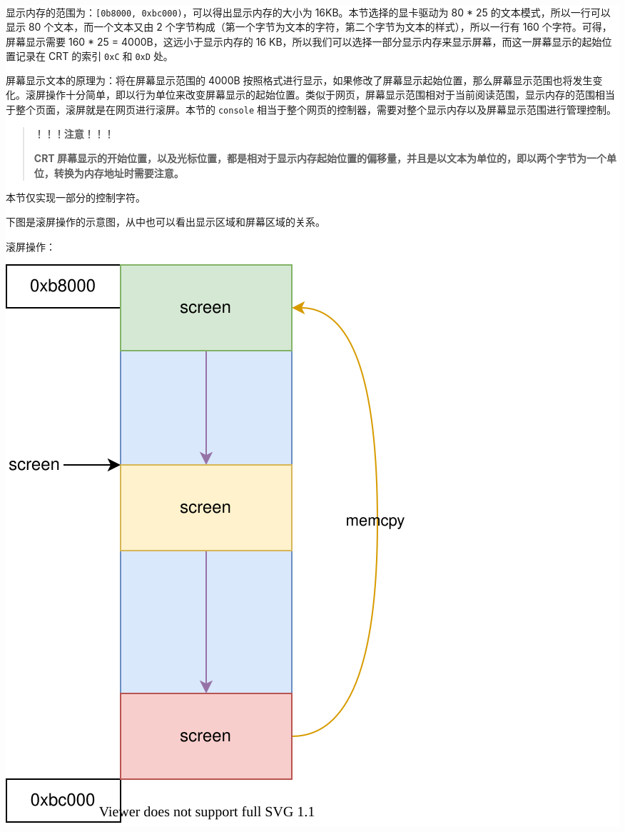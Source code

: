 显示内存的范围为：`[0b8000, 0xbc000)`，可以得出显示内存的大小为 16KB。本节选择的显卡驱动为 80 * 25 的文本模式，所以一行可以显示 80 个文本，而一个文本又由 2 个字节构成（第一个字节为文本的字符，第二个字节为文本的样式），所以一行有 160 个字符。可得，屏幕显示需要 160 * 25 = 4000B，这远小于显示内存的 16 KB，所以我们可以选择一部分显示内存来显示屏幕，而这一屏幕显示的起始位置记录在 CRT 的索引 `0xC` 和 `0xD` 处。

屏幕显示文本的原理为：将在屏幕显示范围的 4000B 按照格式进行显示，如果修改了屏幕显示起始位置，那么屏幕显示范围也将发生变化。滚屏操作十分简单，即以行为单位来改变屏幕显示的起始位置。类似于网页，屏幕显示范围相对于当前阅读范围，显示内存的范围相当于整个页面，滚屏就是在网页进行滚屏。本节的 `console` 相当于整个网页的控制器，需要对整个显示内存以及屏幕显示范围进行管理控制。

>**！！！注意！！！**
>
>**CRT 屏幕显示的开始位置，以及光标位置，都是相对于显示内存起始位置的偏移量，并且是以文本为单位的，即以两个字节为一个单位，转换为内存地址时需要注意。**

本节仅实现一部分的控制字符。

下图是滚屏操作的示意图，从中也可以看出显示区域和屏幕区域的关系。

滚屏操作：

![](../images/22-1.svg)
